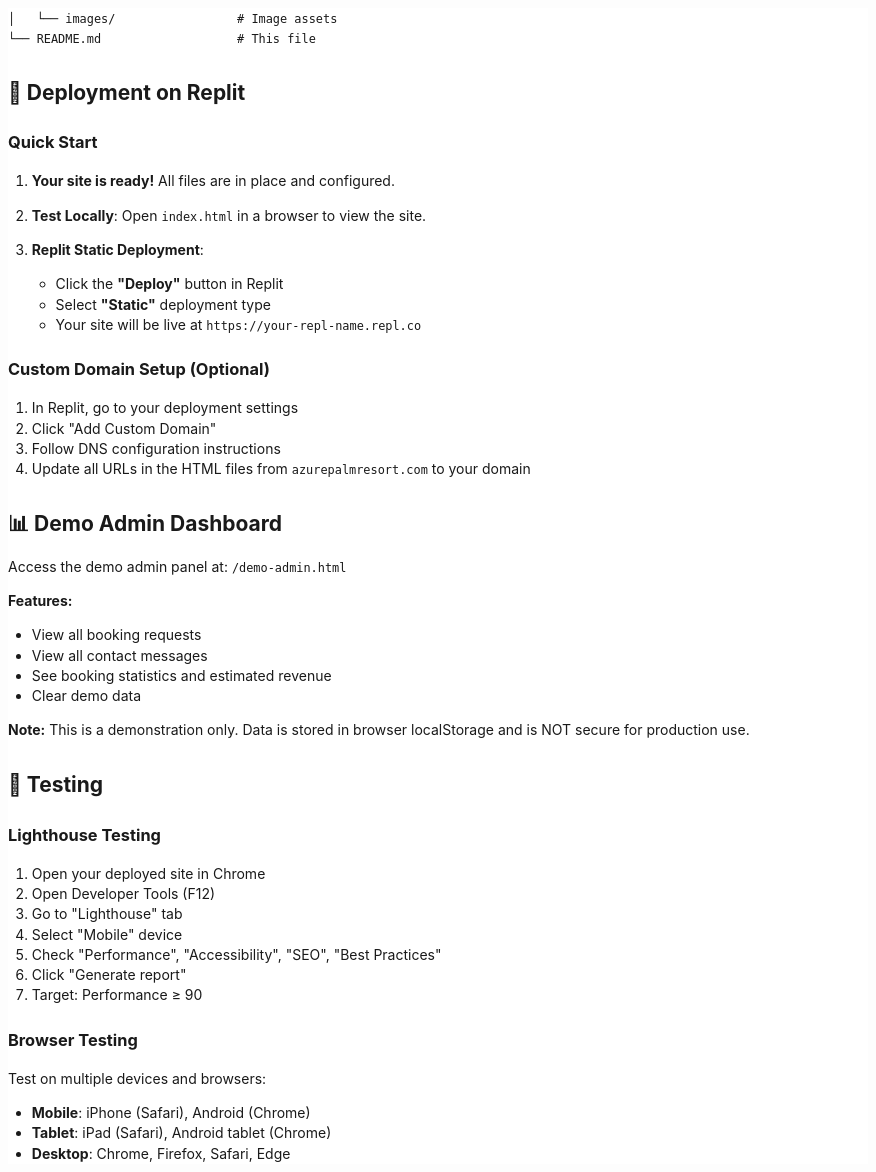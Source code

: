 ```
│   └── images/                 # Image assets
└── README.md                   # This file
```

## 🚀 Deployment on Replit

### Quick Start

1. **Your site is ready!** All files are in place and configured.

2. **Test Locally**: Open `index.html` in a browser to view the site.

3. **Replit Static Deployment**:
   - Click the **"Deploy"** button in Replit
   - Select **"Static"** deployment type
   - Your site will be live at `https://your-repl-name.repl.co`

### Custom Domain Setup (Optional)

1. In Replit, go to your deployment settings
2. Click "Add Custom Domain"
3. Follow DNS configuration instructions
4. Update all URLs in the HTML files from `azurepalmresort.com` to your domain

## 📊 Demo Admin Dashboard

Access the demo admin panel at: `/demo-admin.html`

**Features:**
- View all booking requests
- View all contact messages
- See booking statistics and estimated revenue
- Clear demo data

**Note:** This is a demonstration only. Data is stored in browser localStorage and is NOT secure for production use.

## 🧪 Testing

### Lighthouse Testing

1. Open your deployed site in Chrome
2. Open Developer Tools (F12)
3. Go to "Lighthouse" tab
4. Select "Mobile" device
5. Check "Performance", "Accessibility", "SEO", "Best Practices"
6. Click "Generate report"
7. Target: Performance ≥ 90

### Browser Testing

Test on multiple devices and browsers:
- **Mobile**: iPhone (Safari), Android (Chrome)
- **Tablet**: iPad (Safari), Android tablet (Chrome)
- **Desktop**: Chrome, Firefox, Safari, Edge
